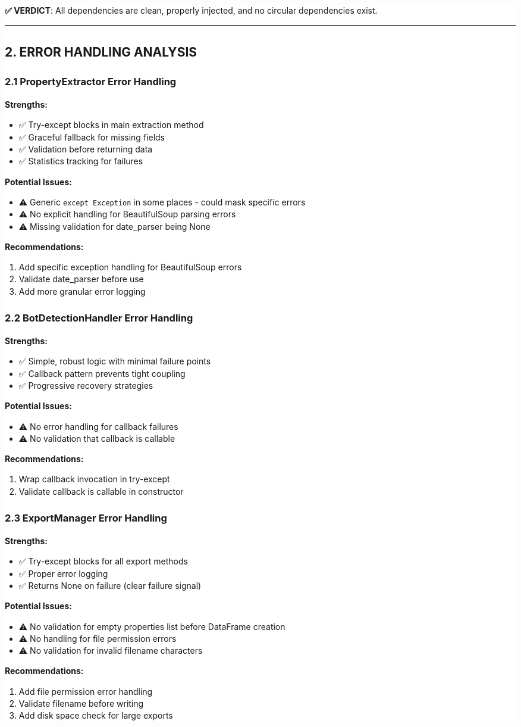 **✅ VERDICT**: All dependencies are clean, properly injected, and no circular dependencies exist.

---

## 2. ERROR HANDLING ANALYSIS

### 2.1 PropertyExtractor Error Handling

**Strengths:**
- ✅ Try-except blocks in main extraction method
- ✅ Graceful fallback for missing fields
- ✅ Validation before returning data
- ✅ Statistics tracking for failures

**Potential Issues:**
- ⚠️ Generic `except Exception` in some places - could mask specific errors
- ⚠️ No explicit handling for BeautifulSoup parsing errors
- ⚠️ Missing validation for date_parser being None

**Recommendations:**
1. Add specific exception handling for BeautifulSoup errors
2. Validate date_parser before use
3. Add more granular error logging

### 2.2 BotDetectionHandler Error Handling

**Strengths:**
- ✅ Simple, robust logic with minimal failure points
- ✅ Callback pattern prevents tight coupling
- ✅ Progressive recovery strategies

**Potential Issues:**
- ⚠️ No error handling for callback failures
- ⚠️ No validation that callback is callable

**Recommendations:**
1. Wrap callback invocation in try-except
2. Validate callback is callable in constructor

### 2.3 ExportManager Error Handling

**Strengths:**
- ✅ Try-except blocks for all export methods
- ✅ Proper error logging
- ✅ Returns None on failure (clear failure signal)

**Potential Issues:**
- ⚠️ No validation for empty properties list before DataFrame creation
- ⚠️ No handling for file permission errors
- ⚠️ No validation for invalid filename characters

**Recommendations:**
1. Add file permission error handling
2. Validate filename before writing
3. Add disk space check for large exports
